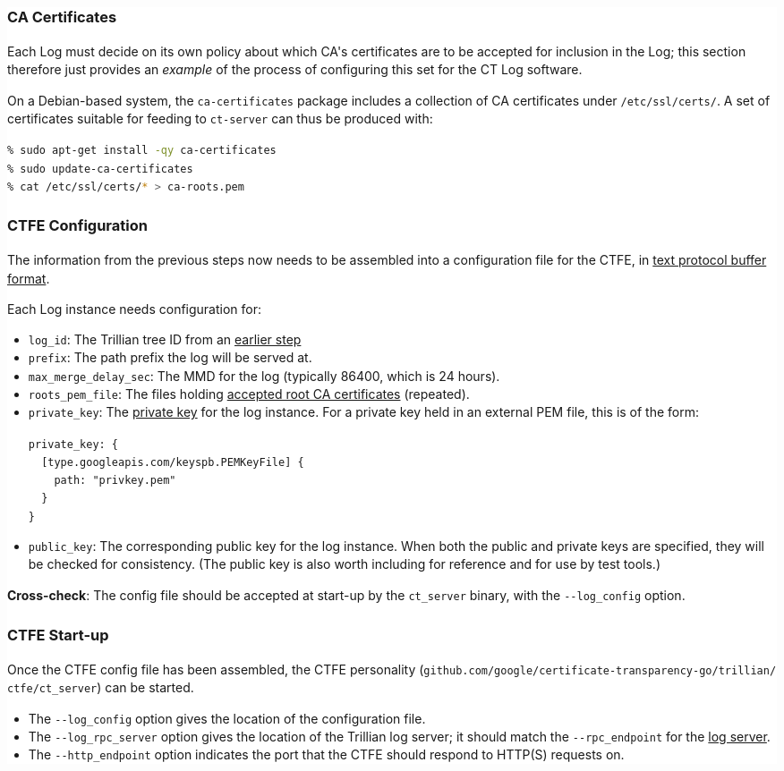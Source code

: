 ### CA Certificates

Each Log must decide on its own policy about which CA's certificates are to be
accepted for inclusion in the Log; this section therefore just provides an
*example* of the process of configuring this set for the CT Log software.

On a Debian-based system, the `ca-certificates` package includes a collection
of CA certificates under `/etc/ssl/certs/`.  A set of certificates suitable
for feeding to `ct-server` can thus be produced with:

```bash
% sudo apt-get install -qy ca-certificates
% sudo update-ca-certificates
% cat /etc/ssl/certs/* > ca-roots.pem
```

### CTFE Configuration

The information from the previous steps now needs to be assembled into a
configuration file for the CTFE, in
[text protocol buffer format](https://developers.google.com/protocol-buffers/docs/overview).

Each Log instance needs configuration for:
 - `log_id`: The Trillian tree ID from an [earlier step](#tree-provisioning)
 - `prefix`: The path prefix the log will be served at.
 - `max_merge_delay_sec`: The MMD for the log (typically 86400, which is 24 hours).
 - `roots_pem_file`: The files holding
   [accepted root CA certificates](#ca-certificates) (repeated).
 - `private_key`: The [private key](#key-generation) for the log instance.
    For a private key held in an external PEM file, this is of the form:
     ```
     private_key: {
       [type.googleapis.com/keyspb.PEMKeyFile] {
         path: "privkey.pem"
       }
     }
     ```
 - `public_key`: The corresponding public key for the log instance.  When
   both the public and private keys are specified, they will be checked for
   consistency.  (The public key is also worth including for reference and for
   use by test tools.)

**Cross-check**: The config file should be accepted at start-up by the
`ct_server` binary, with the `--log_config` option.


### CTFE Start-up

Once the CTFE config file has been assembled, the CTFE personality
(`github.com/google/certificate-transparency-go/trillian/ctfe/ct_server`)
can be started.

 - The `--log_config` option gives the location of the configuration file.
 - The `--log_rpc_server` option gives the location of the Trillian log server;
   it should match the `--rpc_endpoint` for the [log server](#trillian-services).
 - The `--http_endpoint` option indicates the port that the CTFE should respond
   to HTTP(S) requests on.
